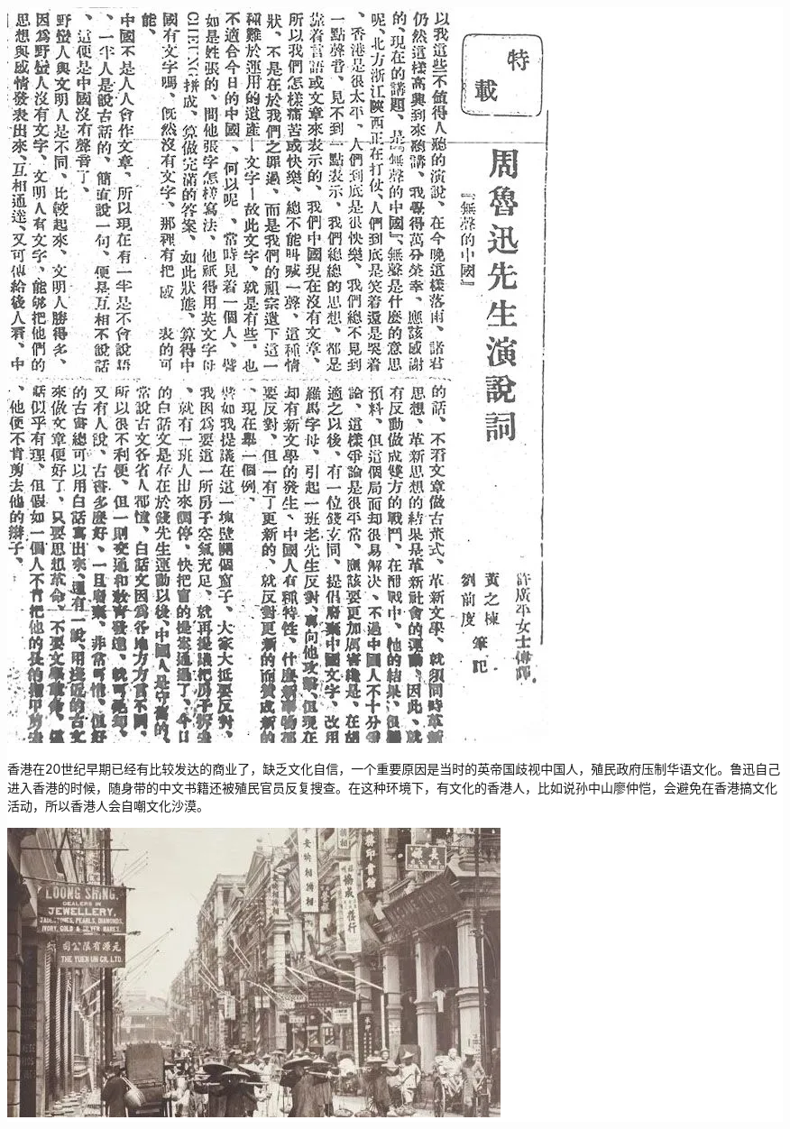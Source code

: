 ![](/images/btnews/btnews/0501_0600/0557/4e5fbae9-0cd0-47e2-bccb-b13f69c30df0.webp)

香港在20世纪早期已经有比较发达的商业了，缺乏文化自信，一个重要原因是当时的英帝国歧视中国人，殖民政府压制华语文化。鲁迅自己进入香港的时候，随身带的中文书籍还被殖民官员反复搜查。在这种环境下，有文化的香港人，比如说孙中山廖仲恺，会避免在香港搞文化活动，所以香港人会自嘲文化沙漠。

![](/images/btnews/btnews/0501_0600/0557/0212687c-1da2-45c7-9612-5f6fc69be2cf.webp)
